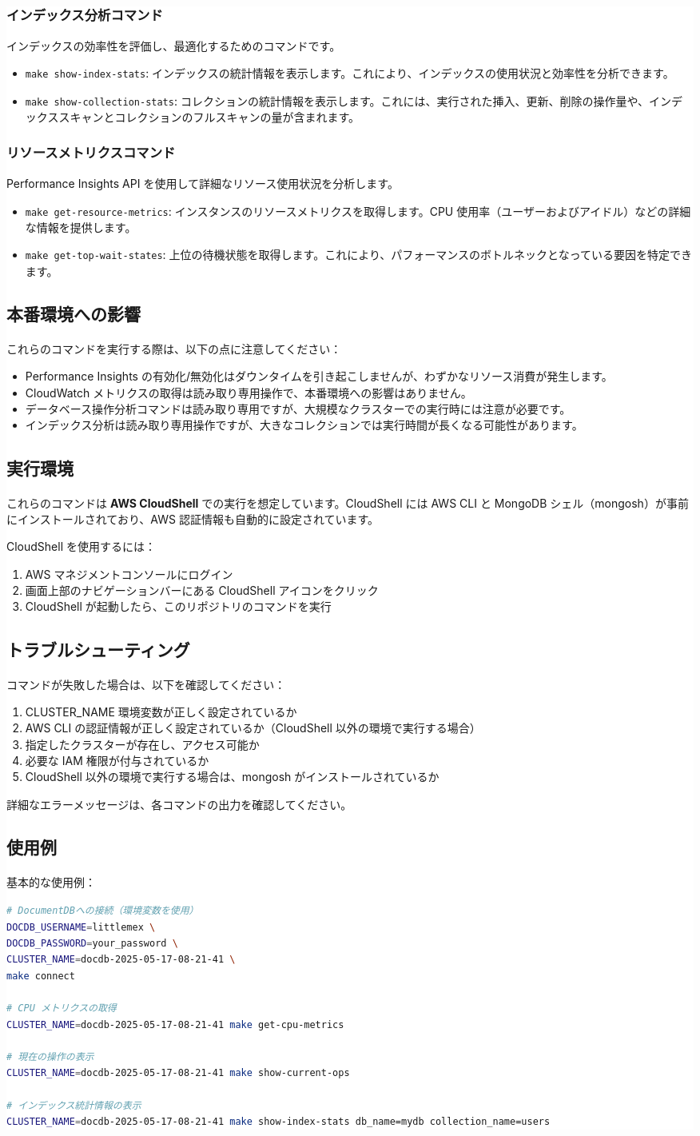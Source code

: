 ### インデックス分析コマンド

インデックスの効率性を評価し、最適化するためのコマンドです。

- `make show-index-stats`: インデックスの統計情報を表示します。これにより、インデックスの使用状況と効率性を分析できます。

- `make show-collection-stats`: コレクションの統計情報を表示します。これには、実行された挿入、更新、削除の操作量や、インデックススキャンとコレクションのフルスキャンの量が含まれます。

### リソースメトリクスコマンド

Performance Insights API を使用して詳細なリソース使用状況を分析します。

- `make get-resource-metrics`: インスタンスのリソースメトリクスを取得します。CPU 使用率（ユーザーおよびアイドル）などの詳細な情報を提供します。

- `make get-top-wait-states`: 上位の待機状態を取得します。これにより、パフォーマンスのボトルネックとなっている要因を特定できます。

## 本番環境への影響

これらのコマンドを実行する際は、以下の点に注意してください：

- Performance Insights の有効化/無効化はダウンタイムを引き起こしませんが、わずかなリソース消費が発生します。
- CloudWatch メトリクスの取得は読み取り専用操作で、本番環境への影響はありません。
- データベース操作分析コマンドは読み取り専用ですが、大規模なクラスターでの実行時には注意が必要です。
- インデックス分析は読み取り専用操作ですが、大きなコレクションでは実行時間が長くなる可能性があります。

## 実行環境

これらのコマンドは **AWS CloudShell** での実行を想定しています。CloudShell には AWS CLI と MongoDB シェル（mongosh）が事前にインストールされており、AWS 認証情報も自動的に設定されています。

CloudShell を使用するには：
1. AWS マネジメントコンソールにログイン
2. 画面上部のナビゲーションバーにある CloudShell アイコンをクリック
3. CloudShell が起動したら、このリポジトリのコマンドを実行

## トラブルシューティング

コマンドが失敗した場合は、以下を確認してください：

1. CLUSTER_NAME 環境変数が正しく設定されているか
2. AWS CLI の認証情報が正しく設定されているか（CloudShell 以外の環境で実行する場合）
3. 指定したクラスターが存在し、アクセス可能か
4. 必要な IAM 権限が付与されているか
5. CloudShell 以外の環境で実行する場合は、mongosh がインストールされているか

詳細なエラーメッセージは、各コマンドの出力を確認してください。

## 使用例

基本的な使用例：
```bash
# DocumentDBへの接続（環境変数を使用）
DOCDB_USERNAME=littlemex \
DOCDB_PASSWORD=your_password \
CLUSTER_NAME=docdb-2025-05-17-08-21-41 \
make connect

# CPU メトリクスの取得
CLUSTER_NAME=docdb-2025-05-17-08-21-41 make get-cpu-metrics

# 現在の操作の表示
CLUSTER_NAME=docdb-2025-05-17-08-21-41 make show-current-ops

# インデックス統計情報の表示
CLUSTER_NAME=docdb-2025-05-17-08-21-41 make show-index-stats db_name=mydb collection_name=users
```